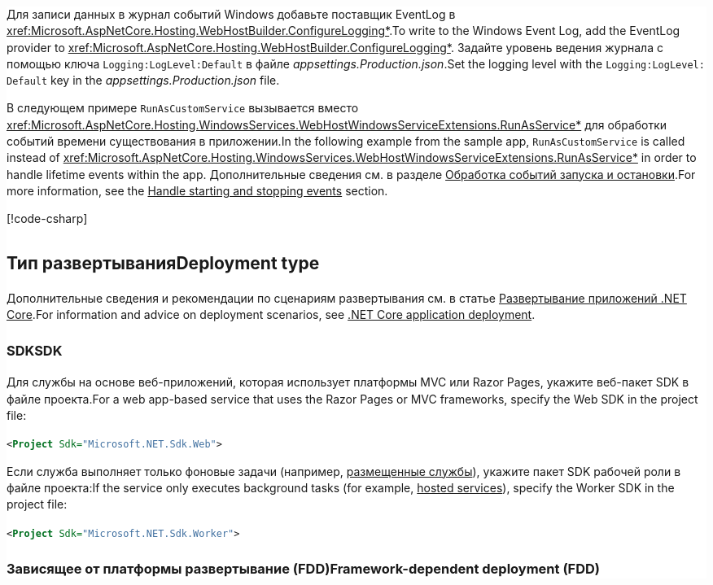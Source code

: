 <span data-ttu-id="ce5f6-294">Для записи данных в журнал событий Windows добавьте поставщик EventLog в <xref:Microsoft.AspNetCore.Hosting.WebHostBuilder.ConfigureLogging*>.</span><span class="sxs-lookup"><span data-stu-id="ce5f6-294">To write to the Windows Event Log, add the EventLog provider to <xref:Microsoft.AspNetCore.Hosting.WebHostBuilder.ConfigureLogging*>.</span></span> <span data-ttu-id="ce5f6-295">Задайте уровень ведения журнала с помощью ключа `Logging:LogLevel:Default` в файле *appsettings.Production.json*.</span><span class="sxs-lookup"><span data-stu-id="ce5f6-295">Set the logging level with the `Logging:LogLevel:Default` key in the *appsettings.Production.json* file.</span></span>

<span data-ttu-id="ce5f6-296">В следующем примере `RunAsCustomService` вызывается вместо <xref:Microsoft.AspNetCore.Hosting.WindowsServices.WebHostWindowsServiceExtensions.RunAsService*> для обработки событий времени существования в приложении.</span><span class="sxs-lookup"><span data-stu-id="ce5f6-296">In the following example from the sample app, `RunAsCustomService` is called instead of <xref:Microsoft.AspNetCore.Hosting.WindowsServices.WebHostWindowsServiceExtensions.RunAsService*> in order to handle lifetime events within the app.</span></span> <span data-ttu-id="ce5f6-297">Дополнительные сведения см. в разделе [Обработка событий запуска и остановки](#handle-starting-and-stopping-events).</span><span class="sxs-lookup"><span data-stu-id="ce5f6-297">For more information, see the [Handle starting and stopping events](#handle-starting-and-stopping-events) section.</span></span>

[!code-csharp[](windows-service/samples/2.x/AspNetCoreService/Program.cs?name=snippet_Program)]

## <a name="deployment-type"></a><span data-ttu-id="ce5f6-298">Тип развертывания</span><span class="sxs-lookup"><span data-stu-id="ce5f6-298">Deployment type</span></span>

<span data-ttu-id="ce5f6-299">Дополнительные сведения и рекомендации по сценариям развертывания см. в статье [Развертывание приложений .NET Core](/dotnet/core/deploying/).</span><span class="sxs-lookup"><span data-stu-id="ce5f6-299">For information and advice on deployment scenarios, see [.NET Core application deployment](/dotnet/core/deploying/).</span></span>

### <a name="sdk"></a><span data-ttu-id="ce5f6-300">SDK</span><span class="sxs-lookup"><span data-stu-id="ce5f6-300">SDK</span></span>

<span data-ttu-id="ce5f6-301">Для службы на основе веб-приложений, которая использует платформы MVC или Razor Pages, укажите веб-пакет SDK в файле проекта.</span><span class="sxs-lookup"><span data-stu-id="ce5f6-301">For a web app-based service that uses the Razor Pages or MVC frameworks, specify the Web SDK in the project file:</span></span>

```xml
<Project Sdk="Microsoft.NET.Sdk.Web">
```

<span data-ttu-id="ce5f6-302">Если служба выполняет только фоновые задачи (например, [размещенные службы](xref:fundamentals/host/hosted-services)), укажите пакет SDK рабочей роли в файле проекта:</span><span class="sxs-lookup"><span data-stu-id="ce5f6-302">If the service only executes background tasks (for example, [hosted services](xref:fundamentals/host/hosted-services)), specify the Worker SDK in the project file:</span></span>

```xml
<Project Sdk="Microsoft.NET.Sdk.Worker">
```

### <a name="framework-dependent-deployment-fdd"></a><span data-ttu-id="ce5f6-303">Зависящее от платформы развертывание (FDD)</span><span class="sxs-lookup"><span data-stu-id="ce5f6-303">Framework-dependent deployment (FDD)</span></span>
